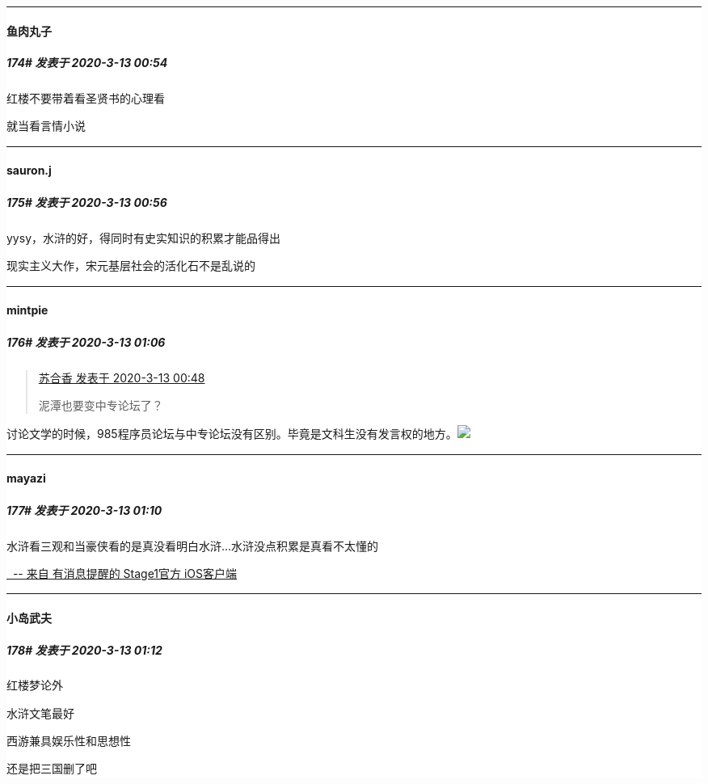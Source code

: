 -----

####  鱼肉丸子  
##### 174#       发表于 2020-3-13 00:54


红楼不要带着看圣贤书的心理看

就当看言情小说 


-----

####  sauron.j  
##### 175#       发表于 2020-3-13 00:56


yysy，水浒的好，得同时有史实知识的积累才能品得出

现实主义大作，宋元基层社会的活化石不是乱说的


-----

####  mintpie  
##### 176#       发表于 2020-3-13 01:06


<blockquote><a href="httphttps://bbs.saraba1st.com/2b/forum.php?mod=redirect&amp;goto=findpost&amp;pid=46713331&amp;ptid=1918481" target="_blank">苏合香 发表于 2020-3-13 00:48</a>

泥潭也要变中专论坛了？</blockquote>
讨论文学的时候，985程序员论坛与中专论坛没有区别。毕竟是文科生没有发言权的地方。<img src="https://static.saraba1st.com/image/smiley/face2017/068.png" referrerpolicy="no-referrer">


-----

####  mayazi  
##### 177#       发表于 2020-3-13 01:10


水浒看三观和当豪侠看的是真没看明白水浒…水浒没点积累是真看不太懂的

[  -- 来自 有消息提醒的 Stage1官方 iOS客户端](https://itunes.apple.com/fi/app/saraba1st/id1221237470?mt=8)


-----

####  小岛武夫  
##### 178#       发表于 2020-3-13 01:12


红楼梦论外


水浒文笔最好

西游兼具娱乐性和思想性

还是把三国删了吧
